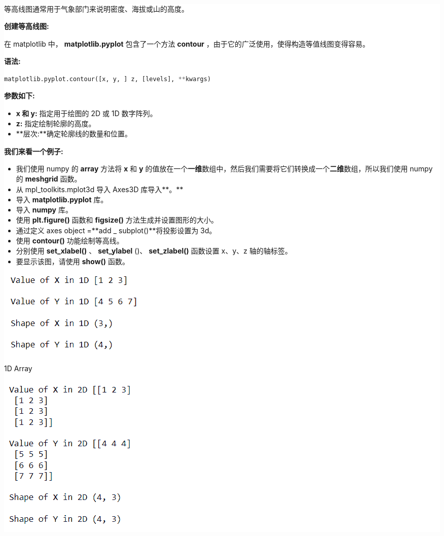 等高线图通常用于气象部门来说明密度、海拔或山的高度。

**创建等高线图:**

在 matplotlib 中， **matplotlib.pyplot** 包含了一个方法 **contour** ，由于它的广泛使用，使得构造等值线图变得容易。

**语法:**

```py
matplotlib.pyplot.contour([x, y, ] z, [levels], **kwargs)
```

**参数如下:**

*   **x 和 y:** 指定用于绘图的 2D 或 1D 数字阵列。
*   **z:** 指定绘制轮廓的高度。
*   **层次:**确定轮廓线的数量和位置。

**我们来看一个例子:**

*   我们使用 numpy 的 **array** 方法将 **x** 和 **y** 的值放在一个**一维**数组中，然后我们需要将它们转换成一个**二维**数组，所以我们使用 numpy 的 **meshgrid** 函数。
*   从 mpl_toolkits.mplot3d 导入 Axes3D 库导入**。**
*   导入 **matplotlib.pyplot** 库。
*   导入 **numpy** 库。
*   使用 **plt.figure()** 函数和 **figsize()** 方法生成并设置图形的大小。
*   通过定义 axes object =**add _ subplot()**将投影设置为 3d。
*   使用 **contour()** 功能绘制等高线。
*   分别使用 **set_xlabel()** 、 **set_ylabel** ()、 **set_zlabel()** 函数设置 x、y、z 轴的轴标签。
*   要显示该图，请使用 **show()** 函数。

![matplotlib 2d contour plot](img/ae244d00f53f64a637fd29015e9de411.png "matplotlib 2d contour plot")

1D Array

![2d contour plot matplotlib](img/412e460b4560175c60b095ab199743bd.png "2d contour plot matplotlib")
